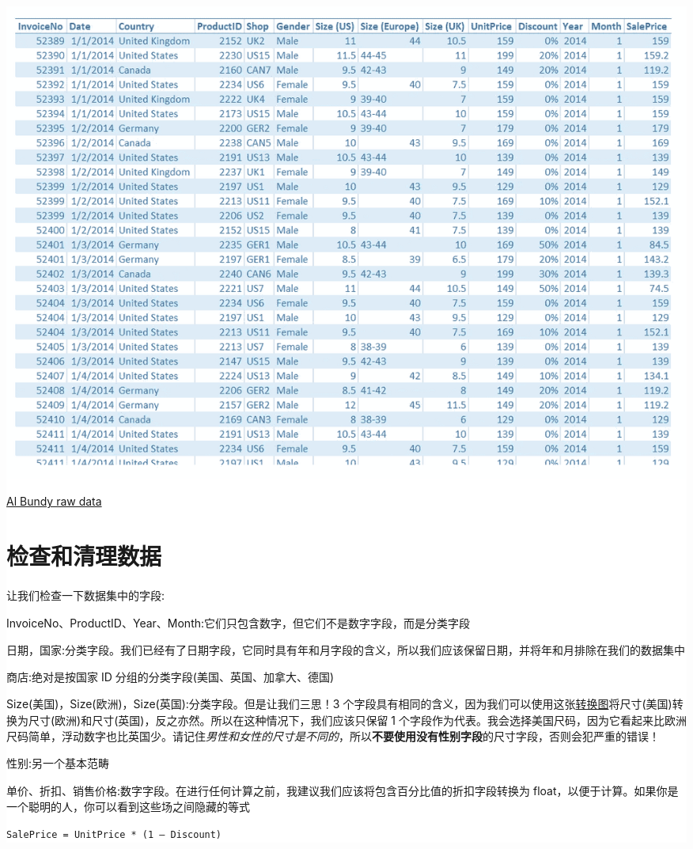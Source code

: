 ![](img/f2f82afb4addecdf8e6f9af1f76e182c.png)

[Al Bundy raw data](https://s3.us-west-2.amazonaws.com/public.gamelab.fun/dataset/Al-Bundy_raw-data.csv)

# 检查和清理数据

让我们检查一下数据集中的字段:

InvoiceNo、ProductID、Year、Month:它们只包含数字，但它们不是数字字段，而是分类字段

日期，国家:分类字段。我们已经有了日期字段，它同时具有年和月字段的含义，所以我们应该保留日期，并将年和月排除在我们的数据集中

商店:绝对是按国家 ID 分组的分类字段(美国、英国、加拿大、德国)

Size(美国)，Size(欧洲)，Size(英国):分类字段。但是让我们三思！3 个字段具有相同的含义，因为我们可以使用这张[转换图](http://www.shoesizes.co/)将尺寸(美国)转换为尺寸(欧洲)和尺寸(英国)，反之亦然。所以在这种情况下，我们应该只保留 1 个字段作为代表。我会选择美国尺码，因为它看起来比欧洲尺码简单，浮动数字也比英国少。请记住*男性和女性的尺寸是不同的*，所以**不要使用没有性别字段**的尺寸字段，否则会犯严重的错误！

性别:另一个基本范畴

单价、折扣、销售价格:数字字段。在进行任何计算之前，我建议我们应该将包含百分比值的折扣字段转换为 float，以便于计算。如果你是一个聪明的人，你可以看到这些场之间隐藏的等式

`SalePrice = UnitPrice * (1 — Discount)`
